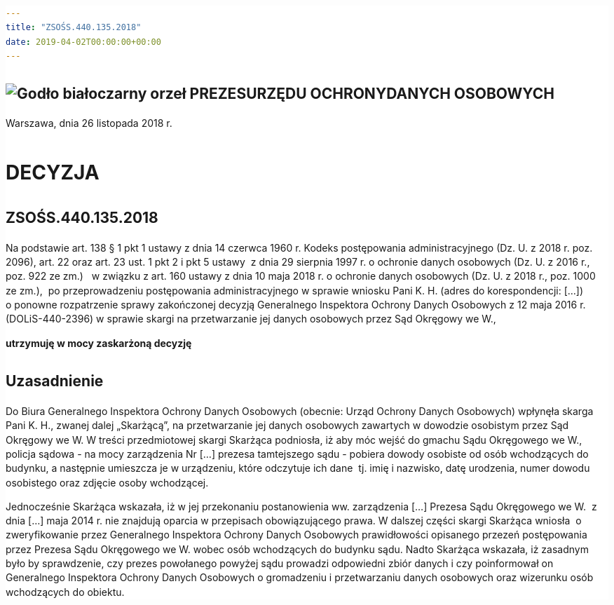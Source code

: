 ```yaml
---
title: "ZSOŚS.440.135.2018"
date: 2019-04-02T00:00:00+00:00
---
```



![Godło białoczarny orzeł](/bundles/app/img/orzeł2.png)
PREZESURZĘDU OCHRONYDANYCH OSOBOWYCH
------------------------------------




 Warszawa, dnia 26
 listopada
 2018 r.
 


 DECYZJA
=========


ZSOŚS.440.135.2018
------------------


Na podstawie art. 138 § 1 pkt 1 ustawy z dnia 14 czerwca 1960 r. Kodeks postępowania administracyjnego (Dz. U. z 2018 r. poz. 2096), art. 22 oraz art. 23 ust. 1 pkt 2 i pkt 5 ustawy  z dnia 29 sierpnia 1997 r. o ochronie danych osobowych (Dz. U. z 2016 r., poz. 922 ze zm.)   w związku z art. 160 ustawy z dnia 10 maja 2018 r. o ochronie danych osobowych (Dz. U. z 2018 r., poz. 1000 ze zm.),  po przeprowadzeniu postępowania administracyjnego w sprawie wniosku Pani K. H. (adres do korespondencji: […]) o ponowne rozpatrzenie sprawy zakończonej decyzją Generalnego Inspektora Ochrony Danych Osobowych z 12 maja 2016 r. (DOLiS-440-2396) w sprawie skargi na przetwarzanie jej danych osobowych przez Sąd Okręgowy we W.,                            



**utrzymuję w mocy zaskarżoną decyzję**


**Uzasadnienie**
----------------


Do Biura Generalnego Inspektora Ochrony Danych Osobowych (obecnie: Urząd Ochrony Danych Osobowych) wpłynęła skarga Pani K. H., zwanej dalej „Skarżącą”, na przetwarzanie jej danych osobowych zawartych w dowodzie osobistym przez Sąd Okręgowy we W. W treści przedmiotowej skargi Skarżąca podniosła, iż aby móc wejść do gmachu Sądu Okręgowego we W., policja sądowa - na mocy zarządzenia Nr […] prezesa tamtejszego sądu - pobiera dowody osobiste od osób wchodzących do budynku, a następnie umieszcza je w urządzeniu, które odczytuje ich dane  tj. imię i nazwisko, datę urodzenia, numer dowodu osobistego oraz zdjęcie osoby wchodzącej.



Jednocześnie Skarżąca wskazała, iż w jej przekonaniu postanowienia ww. zarządzenia […] Prezesa Sądu Okręgowego we W.  z dnia […] maja 2014 r. nie znajdują oparcia w przepisach obowiązującego prawa. W dalszej części skargi Skarżąca wniosła  o zweryfikowanie przez Generalnego Inspektora Ochrony Danych Osobowych prawidłowości opisanego przezeń postępowania przez Prezesa Sądu Okręgowego we W. wobec osób wchodzących do budynku sądu. Nadto Skarżąca wskazała, iż zasadnym było by sprawdzenie, czy prezes powołanego powyżej sądu prowadzi odpowiedni zbiór danych i czy poinformował on Generalnego Inspektora Ochrony Danych Osobowych o gromadzeniu i przetwarzaniu danych osobowych oraz wizerunku osób wchodzących do obiektu.

